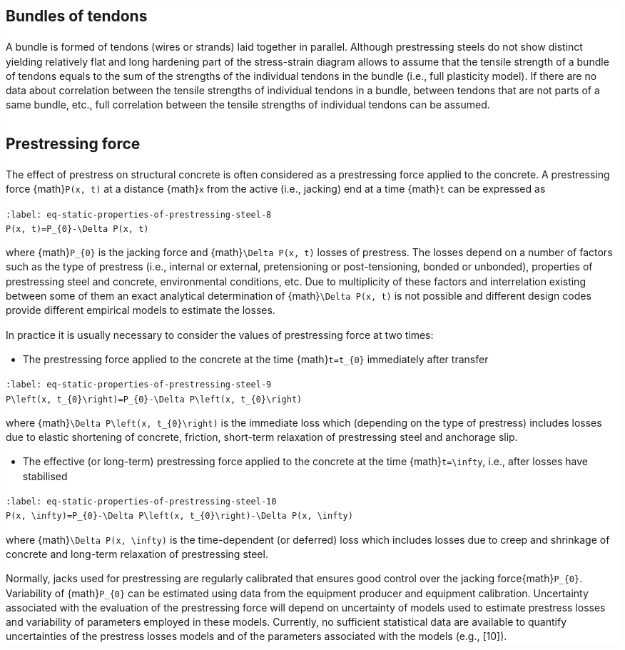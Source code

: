 ## Bundles of tendons

A bundle is formed of tendons (wires or strands) laid together in parallel. Although prestressing steels do not show distinct yielding relatively flat and long hardening part of the stress-strain diagram allows to assume that the tensile strength of a bundle of tendons equals to the sum of the strengths of the individual tendons in the bundle (i.e., full plasticity model). If there are no data about correlation between the tensile strengths of individual tendons in a bundle, between tendons that are not parts of a same bundle, etc., full correlation between the tensile strengths of individual tendons can be assumed.

## Prestressing force

The effect of prestress on structural concrete is often considered as a prestressing force applied to the concrete. A prestressing force {math}`P(x, t)` at a distance {math}`x` from the active (i.e., jacking) end at a time {math}`t` can be expressed as

```{math}
:label: eq-static-properties-of-prestressing-steel-8
P(x, t)=P_{0}-\Delta P(x, t)
```

where {math}`P_{0}` is the jacking force and {math}`\Delta P(x, t)` losses of prestress. The losses depend on a number of factors such as the type of prestress (i.e., internal or external, pretensioning or post-tensioning, bonded or unbonded), properties of prestressing steel and concrete, environmental conditions, etc. Due to multiplicity of these factors and interrelation existing between some of them an exact analytical determination of {math}`\Delta P(x, t)` is not possible and different design codes provide different empirical models to estimate the losses.

In practice it is usually necessary to consider the values of prestressing force at two times:

- The prestressing force applied to the concrete at the time {math}`t=t_{0}` immediately after transfer

```{math}
:label: eq-static-properties-of-prestressing-steel-9
P\left(x, t_{0}\right)=P_{0}-\Delta P\left(x, t_{0}\right)
```

where {math}`\Delta P\left(x, t_{0}\right)` is the immediate loss which (depending on the type of prestress) includes losses due to elastic shortening of concrete, friction, short-term relaxation of prestressing steel and anchorage slip.

- The effective (or long-term) prestressing force applied to the concrete at the time {math}`t=\infty`, i.e., after losses have stabilised

```{math}
:label: eq-static-properties-of-prestressing-steel-10
P(x, \infty)=P_{0}-\Delta P\left(x, t_{0}\right)-\Delta P(x, \infty)
```

where {math}`\Delta P(x, \infty)` is the time-dependent (or deferred) loss which includes losses due to creep and shrinkage of concrete and long-term relaxation of prestressing steel.

Normally, jacks used for prestressing are regularly calibrated that ensures good control over the jacking force{math}`P_{0}`. Variability of {math}`P_{0}` can be estimated using data from the equipment producer and equipment calibration. Uncertainty associated with the evaluation of the prestressing force will depend on uncertainty of models used to estimate prestress losses and variability of parameters employed in these models. Currently, no sufficient statistical data are available to quantify uncertainties of the prestress losses models and of the parameters associated with the models (e.g., [10]).
